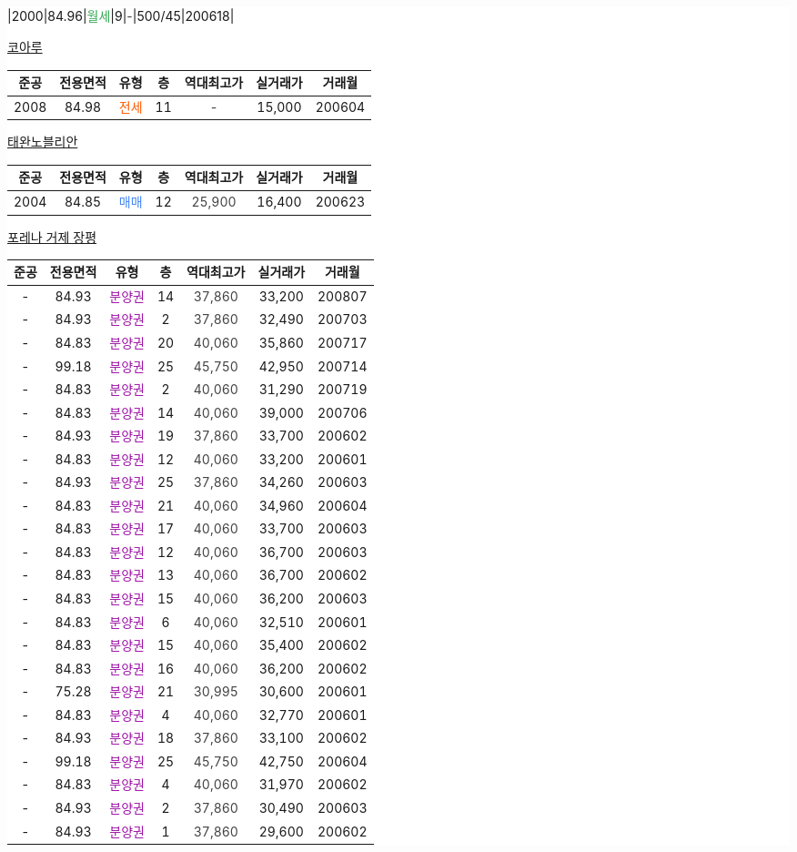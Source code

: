 |2000|84.96|<span style="color:#34a853">월세</span>|9|<span style="color:#444444">-</span>|500/45|200618|

[코아루](https://search.naver.com/search.naver?query=%EA%B2%BD%EC%83%81%EB%82%A8%EB%8F%84+%EA%B1%B0%EC%A0%9C%EC%8B%9C+%EC%9E%A5%ED%8F%89%EB%8F%99+%EC%BD%94%EC%95%84%EB%A3%A8)

|준공|전용면적|유형|층|역대최고가|실거래가|거래월|
|:---:|:---:|:---:|:---:|:---:|:---:|:---:|
|2008|84.98|<span style="color:#ff5a00">전세</span>|11|<span style="color:#444444">-</span>|15,000|200604|

[태완노블리안](https://search.naver.com/search.naver?query=%EA%B2%BD%EC%83%81%EB%82%A8%EB%8F%84+%EA%B1%B0%EC%A0%9C%EC%8B%9C+%EC%9E%A5%ED%8F%89%EB%8F%99+%ED%83%9C%EC%99%84%EB%85%B8%EB%B8%94%EB%A6%AC%EC%95%88)

|준공|전용면적|유형|층|역대최고가|실거래가|거래월|
|:---:|:---:|:---:|:---:|:---:|:---:|:---:|
|2004|84.85|<span style="color:#4285f3">매매</span>|12|<span style="color:#444444">25,900</span>|16,400|200623|

[포레나 거제 장평](https://search.naver.com/search.naver?query=%EA%B2%BD%EC%83%81%EB%82%A8%EB%8F%84+%EA%B1%B0%EC%A0%9C%EC%8B%9C+%EC%9E%A5%ED%8F%89%EB%8F%99+%ED%8F%AC%EB%A0%88%EB%82%98+%EA%B1%B0%EC%A0%9C+%EC%9E%A5%ED%8F%89)

|준공|전용면적|유형|층|역대최고가|실거래가|거래월|
|:---:|:---:|:---:|:---:|:---:|:---:|:---:|
|-|84.93|<span style="color:#9C11A5">분양권</span>|14|<span style="color:#444444">37,860</span>|33,200|200807|
|-|84.93|<span style="color:#9C11A5">분양권</span>|2|<span style="color:#444444">37,860</span>|32,490|200703|
|-|84.83|<span style="color:#9C11A5">분양권</span>|20|<span style="color:#444444">40,060</span>|35,860|200717|
|-|99.18|<span style="color:#9C11A5">분양권</span>|25|<span style="color:#444444">45,750</span>|42,950|200714|
|-|84.83|<span style="color:#9C11A5">분양권</span>|2|<span style="color:#444444">40,060</span>|31,290|200719|
|-|84.83|<span style="color:#9C11A5">분양권</span>|14|<span style="color:#444444">40,060</span>|39,000|200706|
|-|84.93|<span style="color:#9C11A5">분양권</span>|19|<span style="color:#444444">37,860</span>|33,700|200602|
|-|84.83|<span style="color:#9C11A5">분양권</span>|12|<span style="color:#444444">40,060</span>|33,200|200601|
|-|84.93|<span style="color:#9C11A5">분양권</span>|25|<span style="color:#444444">37,860</span>|34,260|200603|
|-|84.83|<span style="color:#9C11A5">분양권</span>|21|<span style="color:#444444">40,060</span>|34,960|200604|
|-|84.83|<span style="color:#9C11A5">분양권</span>|17|<span style="color:#444444">40,060</span>|33,700|200603|
|-|84.83|<span style="color:#9C11A5">분양권</span>|12|<span style="color:#444444">40,060</span>|36,700|200603|
|-|84.83|<span style="color:#9C11A5">분양권</span>|13|<span style="color:#444444">40,060</span>|36,700|200602|
|-|84.83|<span style="color:#9C11A5">분양권</span>|15|<span style="color:#444444">40,060</span>|36,200|200603|
|-|84.83|<span style="color:#9C11A5">분양권</span>|6|<span style="color:#444444">40,060</span>|32,510|200601|
|-|84.83|<span style="color:#9C11A5">분양권</span>|15|<span style="color:#444444">40,060</span>|35,400|200602|
|-|84.83|<span style="color:#9C11A5">분양권</span>|16|<span style="color:#444444">40,060</span>|36,200|200602|
|-|75.28|<span style="color:#9C11A5">분양권</span>|21|<span style="color:#444444">30,995</span>|30,600|200601|
|-|84.83|<span style="color:#9C11A5">분양권</span>|4|<span style="color:#444444">40,060</span>|32,770|200601|
|-|84.93|<span style="color:#9C11A5">분양권</span>|18|<span style="color:#444444">37,860</span>|33,100|200602|
|-|99.18|<span style="color:#9C11A5">분양권</span>|25|<span style="color:#444444">45,750</span>|42,750|200604|
|-|84.83|<span style="color:#9C11A5">분양권</span>|4|<span style="color:#444444">40,060</span>|31,970|200602|
|-|84.93|<span style="color:#9C11A5">분양권</span>|2|<span style="color:#444444">37,860</span>|30,490|200603|
|-|84.93|<span style="color:#9C11A5">분양권</span>|1|<span style="color:#444444">37,860</span>|29,600|200602|